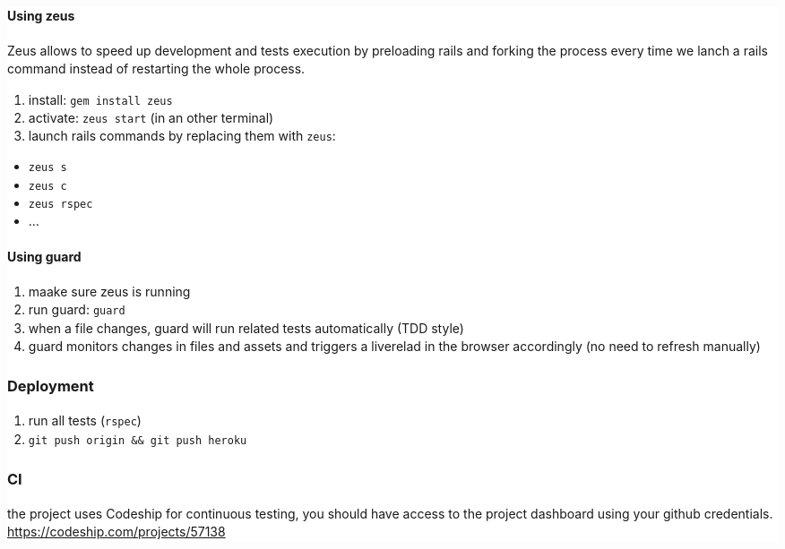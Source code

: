 #### Using zeus

Zeus allows to speed up development and tests execution by preloading rails and forking the process every time we lanch a rails command instead of restarting the whole process.

1. install: `gem install zeus`
2. activate: `zeus start` (in an other terminal)
3. launch rails commands by replacing them with `zeus`:
  - `zeus s`
  - `zeus c`
  - `zeus rspec`
  - ...

#### Using guard

1. maake sure zeus is running
2. run guard: `guard`
3. when a file changes, guard will run related tests automatically (TDD style) 
4. guard monitors changes in files and assets and triggers a liverelad in the browser accordingly (no need to refresh manually)

### Deployment

1. run all tests (`rspec`)
2. `git push origin && git push heroku`

### CI

the project uses Codeship for continuous testing, you should have access to the project dashboard using your github credentials. https://codeship.com/projects/57138

